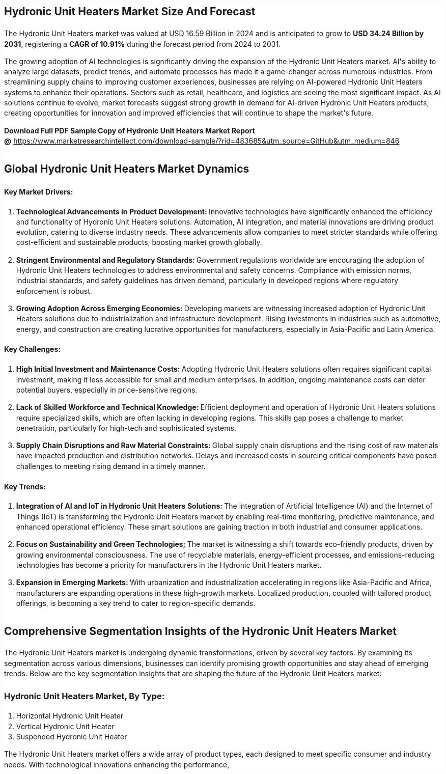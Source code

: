 <h2>Hydronic Unit Heaters Market Size And Forecast</h2><p>The Hydronic Unit Heaters market was valued at USD 16.59 Billion in 2024 and is anticipated to grow to <strong>USD 34.24 Billion by 2031</strong>, registering a <strong>CAGR of 10.91%</strong> during the forecast period from 2024 to 2031.</p><p>The growing adoption of AI technologies is significantly driving the expansion of the Hydronic Unit Heaters market. AI's ability to analyze large datasets, predict trends, and automate processes has made it a game-changer across numerous industries. From streamlining supply chains to improving customer experiences, businesses are relying on AI-powered Hydronic Unit Heaters systems to enhance their operations. Sectors such as retail, healthcare, and logistics are seeing the most significant impact. As AI solutions continue to evolve, market forecasts suggest strong growth in demand for AI-driven Hydronic Unit Heaters products, creating opportunities for innovation and improved efficiencies that will continue to shape the market's future.</p><p><strong>Download Full PDF Sample Copy of Hydronic Unit Heaters Market Report @</strong>&nbsp;<a href="https://www.marketresearchintellect.com/download-sample/?rid=483685&amp;utm_source=GitHub&amp;utm_medium=846">https://www.marketresearchintellect.com/download-sample/?rid=483685&amp;utm_source=GitHub&amp;utm_medium=846</a></p><h2>Global Hydronic Unit Heaters Market Dynamics</h2><h4><strong>Key Market Drivers:</strong></h4><ol><li><p><strong>Technological Advancements in Product Development:&nbsp;</strong>Innovative technologies have significantly enhanced the efficiency and functionality of Hydronic Unit Heaters solutions. Automation, AI integration, and material innovations are driving product evolution, catering to diverse industry needs. These advancements allow companies to meet stricter standards while offering cost-efficient and sustainable products, boosting market growth globally.</p></li><li><p><strong>Stringent Environmental and Regulatory Standards:&nbsp;</strong>Government regulations worldwide are encouraging the adoption of Hydronic Unit Heaters technologies to address environmental and safety concerns. Compliance with emission norms, industrial standards, and safety guidelines has driven demand, particularly in developed regions where regulatory enforcement is robust.</p></li><li><p><strong>Growing Adoption Across Emerging Economies:&nbsp;</strong>Developing markets are witnessing increased adoption of Hydronic Unit Heaters solutions due to industrialization and infrastructure development. Rising investments in industries such as automotive, energy, and construction are creating lucrative opportunities for manufacturers, especially in Asia-Pacific and Latin America.</p></li></ol><h4><strong>Key Challenges:</strong></h4><ol><li><p><strong>High Initial Investment and Maintenance Costs:&nbsp;</strong>Adopting Hydronic Unit Heaters solutions often requires significant capital investment, making it less accessible for small and medium enterprises. In addition, ongoing maintenance costs can deter potential buyers, especially in price-sensitive regions.</p></li><li><p><strong>Lack of Skilled Workforce and Technical Knowledge:&nbsp;</strong>Efficient deployment and operation of Hydronic Unit Heaters solutions require specialized skills, which are often lacking in developing regions. This skills gap poses a challenge to market penetration, particularly for high-tech and sophisticated systems.</p></li><li><p><strong>Supply Chain Disruptions and Raw Material Constraints:&nbsp;</strong>Global supply chain disruptions and the rising cost of raw materials have impacted production and distribution networks. Delays and increased costs in sourcing critical components have posed challenges to meeting rising demand in a timely manner.</p></li></ol><h4><strong>Key Trends:</strong></h4><ol><li><p><strong>Integration of AI and IoT in Hydronic Unit Heaters Solutions:&nbsp;</strong>The integration of Artificial Intelligence (AI) and the Internet of Things (IoT) is transforming the Hydronic Unit Heaters market by enabling real-time monitoring, predictive maintenance, and enhanced operational efficiency. These smart solutions are gaining traction in both industrial and consumer applications.</p></li><li><p><strong>Focus on Sustainability and Green Technologies;&nbsp;</strong>The market is witnessing a shift towards eco-friendly products, driven by growing environmental consciousness. The use of recyclable materials, energy-efficient processes, and emissions-reducing technologies has become a priority for manufacturers in the Hydronic Unit Heaters market.</p></li><li><p><strong>Expansion in Emerging Markets:&nbsp;</strong>With urbanization and industrialization accelerating in regions like Asia-Pacific and Africa, manufacturers are expanding operations in these high-growth markets. Localized production, coupled with tailored product offerings, is becoming a key trend to cater to region-specific demands.</p></li></ol><div class="article-main__content" data-test-id="publishing-text-block"><h2>Comprehensive Segmentation Insights of the Hydronic Unit Heaters Market</h2><p>The Hydronic Unit Heaters market is undergoing dynamic transformations, driven by several key factors. By examining its segmentation across various dimensions, businesses can identify promising growth opportunities and stay ahead of emerging trends. Below are the key segmentation insights that are shaping the future of the Hydronic Unit Heaters market:</p><h3><strong>Hydronic Unit Heaters Market, By Type:<br /></strong></h3><ol><li>Horizontal Hydronic Unit Heater<li> Vertical Hydronic Unit Heater<li> Suspended Hydronic Unit Heater</li></ol><p>The Hydronic Unit Heaters market offers a wide array of product types, each designed to meet specific consumer and industry needs. With technological innovations enhancing the performance,